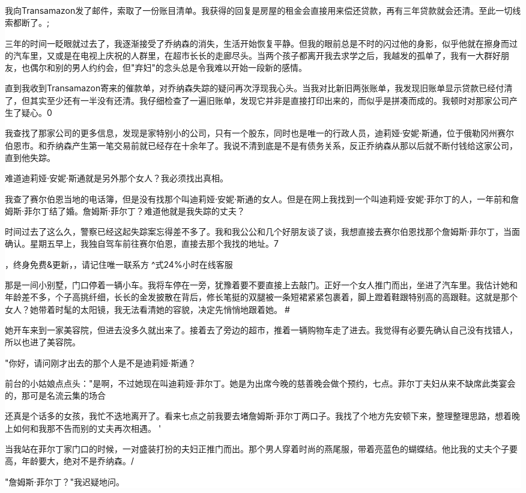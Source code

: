 

我向Transamazon发了邮件，索取了一份账目清单。我获得的回复是房屋的租金会直接用来偿还贷款，再有三年贷款就会还清。至此一切线索都断了。;



三年的时间一眨眼就过去了，我逐渐接受了乔纳森的消失，生活开始恢复平静。但我的眼前总是不时的闪过他的身影，似乎他就在擦身而过的汽车里，又或是在电视上庆祝的人群里，在超市长长的走廊尽头。当两个孩子都离开我去求学之后，我越发的孤单了，我有一大群好朋友，也偶尔和别的男人约约会，但"弃妇"的念头总是令我难以开始一段新的感情。



直到我收到Transamazon寄来的催款单，对乔纳森失踪的疑问再次浮现我心头。当我对比新旧两张账单，我发现旧账单显示贷款已经付清了，但其实至少还有一半没有还清。我仔细检查了一遍旧账单，发现它并非是直接打印出来的，而似乎是拼凑而成的。我顿时对那家公司产生了疑心。0





我查找了那家公司的更多信息，发现是家特别小的公司，只有一个股东，同时也是唯一的行政人员，迪莉娅·安妮·斯通，位于俄勒冈州赛尔伯恩市。和乔纳森产生第一笔交易前就已经存在十余年了。我说不清到底是不是有债务关系，反正乔纳森从那以后就不断付钱给这家公司，直到他失踪。





难道迪莉娅·安妮·斯通就是另外那个女人？我必须找出真相。





我查了赛尔伯恩当地的电话簿，但是没有找那个叫迪莉娅·安妮·斯通的女人。但是在网上我找到一个叫迪莉娅·安妮·菲尔丁的人，一年前和詹姆斯·菲尔丁结了婚。詹姆斯·菲尔丁？难道他就是我失踪的丈夫？



时间过去了这么久，警察已经这起失踪案忘得差不多了。我和我公公和几个好朋友谈了谈，我想直接去赛尔伯恩找那个詹姆斯·菲尔丁，当面确认。星期五早上，我独自驾车前往赛尔伯恩，直接去那个我找的地址。7



，终身免费&更新，，请记住唯一联系方 ^式24%小时在线客服



那是一间小别墅，门口停着一辆小车。我将车停在一旁，犹豫着要不要直接上去敲门。正好一个女人推门而出，坐进了汽车里。我估计她和年龄差不多，个子高挑纤细，长长的金发披散在背后，修长笔挺的双腿被一条短裙紧紧包裹着，脚上蹬着鞋跟特别高的高跟鞋。这就是那个女人？她带着时髦的太阳镜，我无法看清她的容貌，决定先悄悄地跟着她。 #



她开车来到一家美容院，但进去没多久就出来了。接着去了旁边的超市，推着一辆购物车走了进去。我觉得有必要先确认自己没有找错人，所以也进了美容院。





"你好，请问刚才出去的那个人是不是迪莉娅·斯通？



前台的小姑娘点点头："是啊，不过她现在叫迪莉娅·菲尔丁。她是为出席今晚的慈善晚会做个预约，七点。菲尔丁夫妇从来不缺席此类宴会的，那可是名流云集的场合





还真是个话多的女孩，我忙不迭地离开了。看来七点之前我要去堵詹姆斯·菲尔丁两口子。我找了个地方先安顿下来，整理整理思路，想着晚上如何和我那不告而别的丈夫再次相遇。 '



当我站在菲尔丁家门口的时候，一对盛装打扮的夫妇正推门而出。那个男人穿着时尚的燕尾服，带着亮蓝色的蝴蝶结。他比我的丈夫个子要高，年龄要大，绝对不是乔纳森。/





"詹姆斯·菲尔丁？"我迟疑地问。

